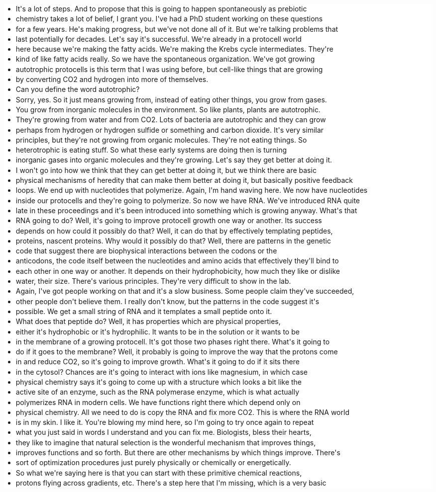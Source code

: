 *  It's a lot of steps. And to propose that this is going to happen spontaneously as prebiotic
*  chemistry takes a lot of belief, I grant you. I've had a PhD student working on these questions
*  for a few years. He's making progress, but we've not done all of it. But we're talking problems that
*  last potentially for decades. Let's say it's successful. We're already in a protocell world
*  here because we're making the fatty acids. We're making the Krebs cycle intermediates. They're
*  kind of like fatty acids really. So we have the spontaneous organization. We've got growing
*  autotrophic protocells is this term that I was using before, but cell-like things that are growing
*  by converting CO2 and hydrogen into more of themselves.
*  Can you define the word autotrophic?
*  Sorry, yes. So it just means growing from, instead of eating other things, you grow from gases.
*  You grow from inorganic molecules in the environment. So like plants, plants are autotrophic.
*  They're growing from water and from CO2. Lots of bacteria are autotrophic and they can grow
*  perhaps from hydrogen or hydrogen sulfide or something and carbon dioxide. It's very similar
*  principles, but they're not growing from organic molecules. They're not eating things. So
*  heterotrophic is eating stuff. So what these early systems are doing then is turning
*  inorganic gases into organic molecules and they're growing. Let's say they get better at doing it.
*  I won't go into how we think that they can get better at doing it, but we think there are basic
*  physical mechanisms of heredity that can make them better at doing it, but basically positive feedback
*  loops. We end up with nucleotides that polymerize. Again, I'm hand waving here. We now have nucleotides
*  inside our protocells and they're going to polymerize. So now we have RNA. We've introduced RNA quite
*  late in these proceedings and it's been introduced into something which is growing anyway. What's that
*  RNA going to do? Well, it's going to improve protocell growth one way or another. Its success
*  depends on how could it possibly do that? Well, it can do that by effectively templating peptides,
*  proteins, nascent proteins. Why would it possibly do that? Well, there are patterns in the genetic
*  code that suggest there are biophysical interactions between the codons or the
*  anticodons, the code itself between the nucleotides and amino acids that effectively they'll bind to
*  each other in one way or another. It depends on their hydrophobicity, how much they like or dislike
*  water, their size. There's various principles. They're very difficult to show in the lab.
*  Again, I've got people working on that and it's a slow business. Some people claim they've succeeded,
*  other people don't believe them. I really don't know, but the patterns in the code suggest it's
*  possible. We get a small string of RNA and it templates a small peptide onto it.
*  What does that peptide do? Well, it has properties which are physical properties,
*  either it's hydrophobic or it's hydrophilic. It wants to be in the solution or it wants to be
*  in the membrane of a growing protocell. It's got those two phases right there. What's it going to
*  do if it goes to the membrane? Well, it probably is going to improve the way that the protons come
*  in and reduce CO2, so it's going to improve growth. What's it going to do if it sits there
*  in the cytosol? Chances are it's going to interact with ions like magnesium, in which case
*  physical chemistry says it's going to come up with a structure which looks a bit like the
*  active site of an enzyme, such as the RNA polymerase enzyme, which is what actually
*  polymerizes RNA in modern cells. We have functions right there which depend only on
*  physical chemistry. All we need to do is copy the RNA and fix more CO2. This is where the RNA world
*  is in my skin. I like it. You're blowing my mind here, so I'm going to try once again to repeat
*  what you just said in words I understand and you can fix me. Biologists, bless their hearts,
*  they like to imagine that natural selection is the wonderful mechanism that improves things,
*  improves functions and so forth. But there are other mechanisms by which things improve. There's
*  sort of optimization procedures just purely physically or chemically or energetically.
*  So what we're saying here is that you can start with these primitive chemical reactions,
*  protons flying across gradients, etc. There's a step here that I'm missing, which is a very basic